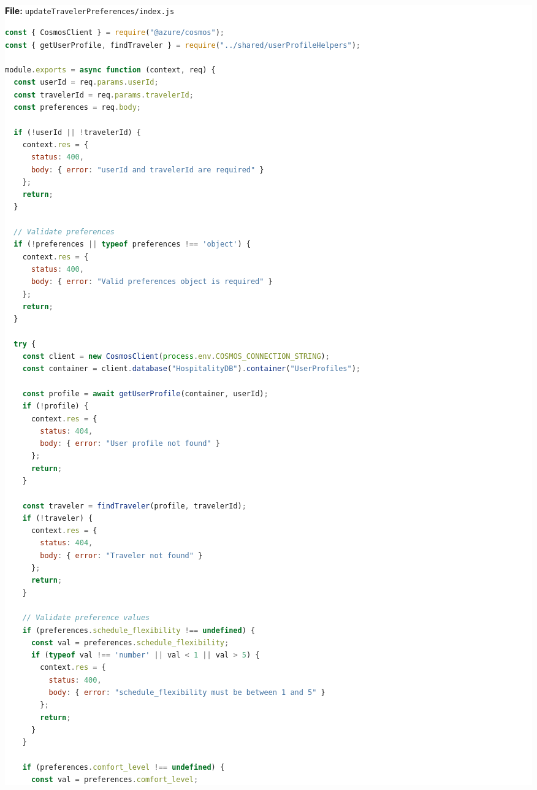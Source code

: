 **File:** `updateTravelerPreferences/index.js`

```javascript
const { CosmosClient } = require("@azure/cosmos");
const { getUserProfile, findTraveler } = require("../shared/userProfileHelpers");

module.exports = async function (context, req) {
  const userId = req.params.userId;
  const travelerId = req.params.travelerId;
  const preferences = req.body;

  if (!userId || !travelerId) {
    context.res = {
      status: 400,
      body: { error: "userId and travelerId are required" }
    };
    return;
  }

  // Validate preferences
  if (!preferences || typeof preferences !== 'object') {
    context.res = {
      status: 400,
      body: { error: "Valid preferences object is required" }
    };
    return;
  }

  try {
    const client = new CosmosClient(process.env.COSMOS_CONNECTION_STRING);
    const container = client.database("HospitalityDB").container("UserProfiles");

    const profile = await getUserProfile(container, userId);
    if (!profile) {
      context.res = {
        status: 404,
        body: { error: "User profile not found" }
      };
      return;
    }

    const traveler = findTraveler(profile, travelerId);
    if (!traveler) {
      context.res = {
        status: 404,
        body: { error: "Traveler not found" }
      };
      return;
    }

    // Validate preference values
    if (preferences.schedule_flexibility !== undefined) {
      const val = preferences.schedule_flexibility;
      if (typeof val !== 'number' || val < 1 || val > 5) {
        context.res = {
          status: 400,
          body: { error: "schedule_flexibility must be between 1 and 5" }
        };
        return;
      }
    }

    if (preferences.comfort_level !== undefined) {
      const val = preferences.comfort_level;
```